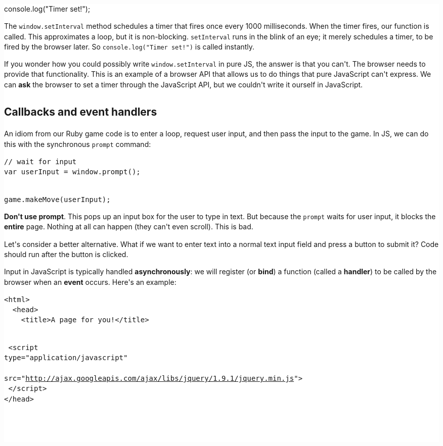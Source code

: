 <span class="pl-en">console</span>.<span class="pl-c1">log</span>(<span class="pl-s"><span class="pl-pds">"</span>Timer set!<span class="pl-pds">"</span></span>);</pre></div>

<p>The <code>window.setInterval</code> method schedules a timer that fires once
every 1000 milliseconds. When the timer fires, our function is
called. This approximates a loop, but it is
non-blocking. <code>setInterval</code> runs in the blink of an eye; it merely
schedules a timer, to be fired by the browser later. So
<code>console.log("Timer set!")</code> is called instantly.</p>

<p>If you wonder how you could possibly write <code>window.setInterval</code> in
pure JS, the answer is that you can't. The browser needs to provide
that functionality. This is an example of a browser API that allows us
to do things that pure JavaScript can't express. We can <strong>ask</strong> the
browser to set a timer through the JavaScript API, but we couldn't
write it ourself in JavaScript.</p>

<h2><a id="user-content-callbacks-and-event-handlers" class="anchor" href="#callbacks-and-event-handlers" aria-hidden="true"><span class="octicon octicon-link"></span></a>Callbacks and event handlers</h2>

<p>An idiom from our Ruby game code is to enter a loop, request user
input, and then pass the input to the game. In JS, we can do this with
the synchronous <code>prompt</code> command:</p>

<div class="highlight highlight-source-js"><pre><span class="pl-c">// wait for input</span>
<span class="pl-k">var</span> userInput <span class="pl-k">=</span> <span class="pl-c1">window</span>.<span class="pl-c1">prompt</span>();

game.makeMove(userInput);</pre></div>

<p><strong>Don't use prompt</strong>. This pops up an input box for the user to type
in text. But because the <code>prompt</code> waits for user input, it blocks the
<strong>entire</strong> page. Nothing at all can happen (they can't even
scroll). This is bad.</p>

<p>Let's consider a better alternative. What if we want to enter text
into a normal text input field and press a button to submit it? Code
should run after the button is clicked.</p>

<p>Input in JavaScript is typically handled <strong>asynchronously</strong>: we will
register (or <strong>bind</strong>) a function (called a <strong>handler</strong>) to be called
by the browser when an <strong>event</strong> occurs. Here's an example:</p>

<div class="highlight highlight-text-html-basic"><pre>&lt;<span class="pl-ent">html</span>&gt;
  &lt;<span class="pl-ent">head</span>&gt;
    &lt;<span class="pl-ent">title</span>&gt;A page for you!&lt;/<span class="pl-ent">title</span>&gt;

<span class="pl-s1">    &lt;<span class="pl-ent">script</span> <span class="pl-e">type</span>=<span class="pl-s"><span class="pl-pds">"</span>application/javascript<span class="pl-pds">"</span></span></span>
<span class="pl-s1">             <span class="pl-e">src</span>=<span class="pl-s"><span class="pl-pds">"</span>http://ajax.googleapis.com/ajax/libs/jquery/1.9.1/jquery.min.js<span class="pl-pds">"</span></span>&gt;</span>
<span class="pl-s1">    &lt;/<span class="pl-ent">script</span>&gt;</span>
  &lt;/<span class="pl-ent">head</span>&gt;
